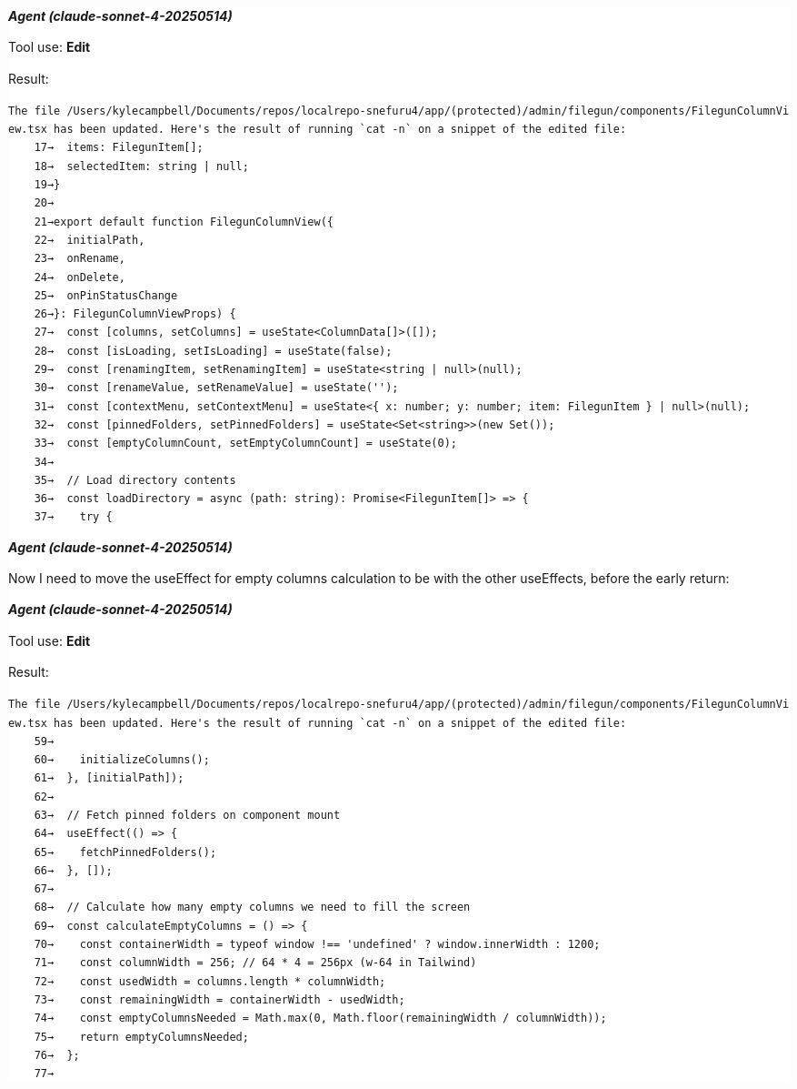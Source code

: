 _**Agent (claude-sonnet-4-20250514)**_

Tool use: **Edit**

Result:

```
The file /Users/kylecampbell/Documents/repos/localrepo-snefuru4/app/(protected)/admin/filegun/components/FilegunColumnView.tsx has been updated. Here's the result of running `cat -n` on a snippet of the edited file:
    17→  items: FilegunItem[];
    18→  selectedItem: string | null;
    19→}
    20→
    21→export default function FilegunColumnView({
    22→  initialPath,
    23→  onRename,
    24→  onDelete,
    25→  onPinStatusChange
    26→}: FilegunColumnViewProps) {
    27→  const [columns, setColumns] = useState<ColumnData[]>([]);
    28→  const [isLoading, setIsLoading] = useState(false);
    29→  const [renamingItem, setRenamingItem] = useState<string | null>(null);
    30→  const [renameValue, setRenameValue] = useState('');
    31→  const [contextMenu, setContextMenu] = useState<{ x: number; y: number; item: FilegunItem } | null>(null);
    32→  const [pinnedFolders, setPinnedFolders] = useState<Set<string>>(new Set());
    33→  const [emptyColumnCount, setEmptyColumnCount] = useState(0);
    34→
    35→  // Load directory contents
    36→  const loadDirectory = async (path: string): Promise<FilegunItem[]> => {
    37→    try {
```

_**Agent (claude-sonnet-4-20250514)**_

Now I need to move the useEffect for empty columns calculation to be with the other useEffects, before the early return:

_**Agent (claude-sonnet-4-20250514)**_

Tool use: **Edit**

Result:

```
The file /Users/kylecampbell/Documents/repos/localrepo-snefuru4/app/(protected)/admin/filegun/components/FilegunColumnView.tsx has been updated. Here's the result of running `cat -n` on a snippet of the edited file:
    59→
    60→    initializeColumns();
    61→  }, [initialPath]);
    62→
    63→  // Fetch pinned folders on component mount
    64→  useEffect(() => {
    65→    fetchPinnedFolders();
    66→  }, []);
    67→
    68→  // Calculate how many empty columns we need to fill the screen
    69→  const calculateEmptyColumns = () => {
    70→    const containerWidth = typeof window !== 'undefined' ? window.innerWidth : 1200;
    71→    const columnWidth = 256; // 64 * 4 = 256px (w-64 in Tailwind)
    72→    const usedWidth = columns.length * columnWidth;
    73→    const remainingWidth = containerWidth - usedWidth;
    74→    const emptyColumnsNeeded = Math.max(0, Math.floor(remainingWidth / columnWidth));
    75→    return emptyColumnsNeeded;
    76→  };
    77→
```